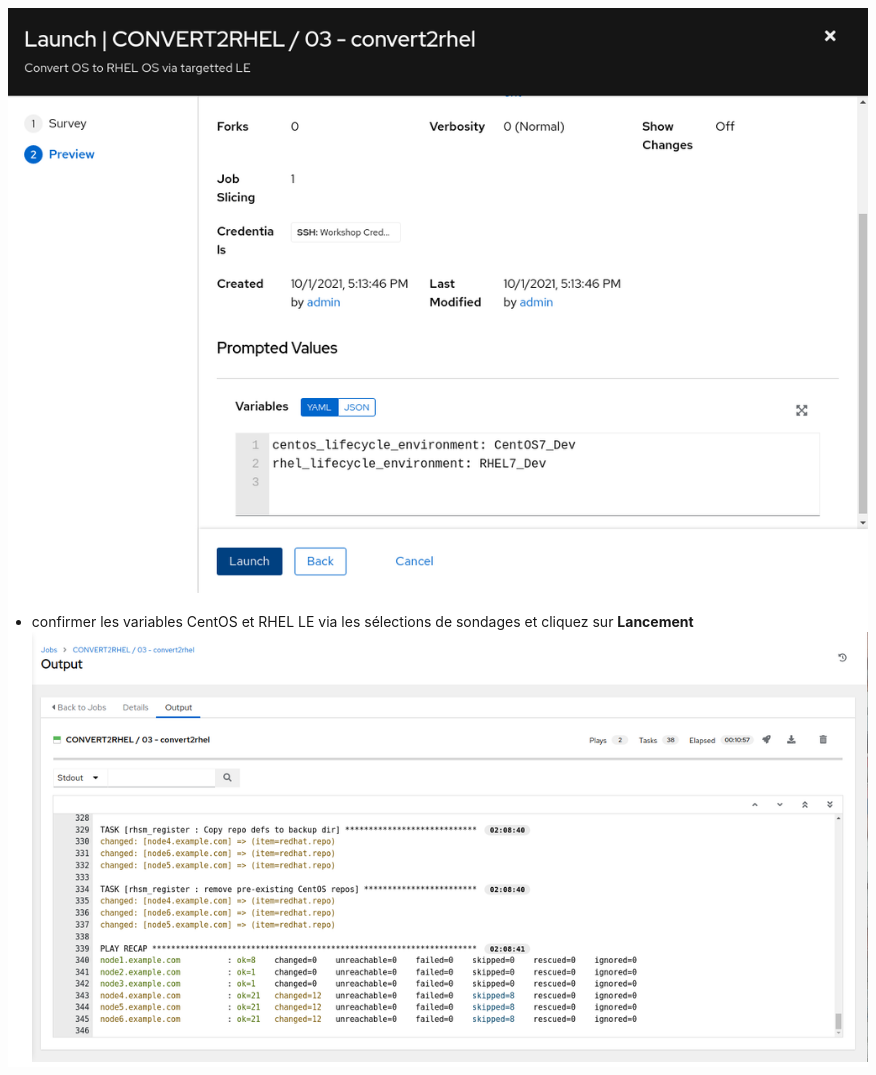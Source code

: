 ![conversion-confirm](images/4-convert2rhel-conversion-confirm.png)
- confirmer les variables CentOS et RHEL LE via les sélections de sondages et cliquez sur **Lancement**
![conversion-complete](images/4-convert2rhel-conversion-complete.png)

